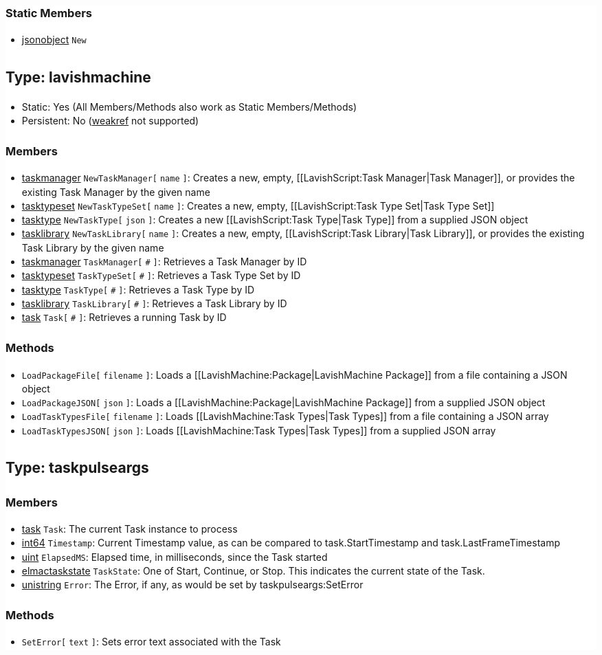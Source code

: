 ### Static Members
- [jsonobject](#type-jsonobject) `New`



## Type: lavishmachine
- Static: Yes (All Members/Methods also work as Static Members/Methods)
- Persistent: No ([weakref](#type-weakref) not supported)

### Members
- [taskmanager](#type-taskmanager) `NewTaskManager[` `name` `]`: Creates a new, empty, [[LavishScript:Task Manager|Task Manager]], or provides the existing Task Manager by the given name
- [tasktypeset](#type-tasktypeset) `NewTaskTypeSet[` `name` `]`: Creates a new, empty, [[LavishScript:Task Type Set|Task Type Set]]
- [tasktype](#type-tasktype) `NewTaskType[` `json` `]`: Creates a new [[LavishScript:Task Type|Task Type]] from a supplied JSON object
- [tasklibrary](#type-tasklibrary) `NewTaskLibrary[` `name` `]`: Creates a new, empty, [[LavishScript:Task Library|Task Library]], or provides the existing Task Library by the given name
- [taskmanager](#type-taskmanager) `TaskManager[` `#` `]`: Retrieves a Task Manager by ID
- [tasktypeset](#type-tasktypeset) `TaskTypeSet[` `#` `]`: Retrieves a Task Type Set by ID
- [tasktype](#type-tasktype) `TaskType[` `#` `]`: Retrieves a Task Type by ID
- [tasklibrary](#type-tasklibrary) `TaskLibrary[` `#` `]`: Retrieves a Task Library by ID
- [task](#type-task) `Task[` `#` `]`: Retrieves a running Task by ID

### Methods
- `LoadPackageFile[` `filename` `]`: Loads a [[LavishMachine:Package|LavishMachine Package]] from a file containing a JSON object
- `LoadPackageJSON[` `json` `]`: Loads a [[LavishMachine:Package|LavishMachine Package]] from a supplied JSON object
- `LoadTaskTypesFile[` `filename` `]`: Loads [[LavishMachine:Task Types|Task Types]] from a file containing a JSON array
- `LoadTaskTypesJSON[` `json` `]`: Loads [[LavishMachine:Task Types|Task Types]] from a supplied JSON array



## Type: taskpulseargs

### Members
- [task](#type-task) `Task`: The current Task instance to process
- [int64](#type-int64) `Timestamp`: Current Timestamp value, as can be compared to task.StartTimestamp and task.LastFrameTimestamp
- [uint](#type-uint) `ElapsedMS`: Elapsed time, in milliseconds, since the Task started
- [elmactaskstate](#type-elmactaskstate) `TaskState`: One of Start, Continue, or Stop. This indicates the current state of the Task.
- [unistring](#type-unistring) `Error`: The Error, if any, as would be set by taskpulseargs:SetError

### Methods
- `SetError[` `text` `]`: Sets error text associated with the Task
